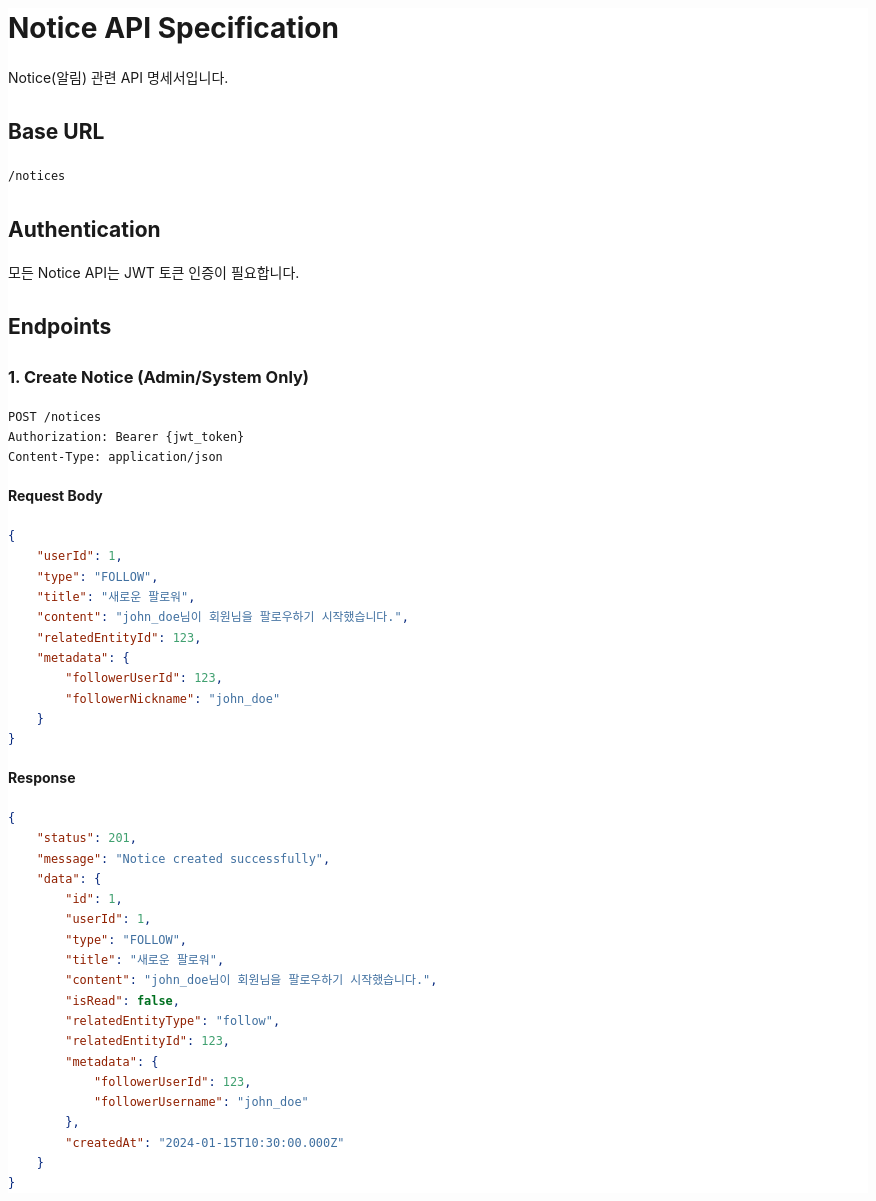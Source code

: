 # Notice API Specification

Notice(알림) 관련 API 명세서입니다.

## Base URL

```
/notices
```

## Authentication

모든 Notice API는 JWT 토큰 인증이 필요합니다.

## Endpoints

### 1. Create Notice (Admin/System Only)

```http
POST /notices
Authorization: Bearer {jwt_token}
Content-Type: application/json
```

#### Request Body

```json
{
    "userId": 1,
    "type": "FOLLOW",
    "title": "새로운 팔로워",
    "content": "john_doe님이 회원님을 팔로우하기 시작했습니다.",
    "relatedEntityId": 123,
    "metadata": {
        "followerUserId": 123,
        "followerNickname": "john_doe"
    }
}
```

#### Response

```json
{
    "status": 201,
    "message": "Notice created successfully",
    "data": {
        "id": 1,
        "userId": 1,
        "type": "FOLLOW",
        "title": "새로운 팔로워",
        "content": "john_doe님이 회원님을 팔로우하기 시작했습니다.",
        "isRead": false,
        "relatedEntityType": "follow",
        "relatedEntityId": 123,
        "metadata": {
            "followerUserId": 123,
            "followerUsername": "john_doe"
        },
        "createdAt": "2024-01-15T10:30:00.000Z"
    }
}
```
